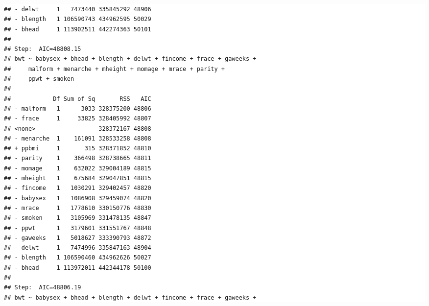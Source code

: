     ## - delwt     1   7473440 335845292 48906
    ## - blength   1 106590743 434962595 50029
    ## - bhead     1 113902511 442274363 50101
    ## 
    ## Step:  AIC=48808.15
    ## bwt ~ babysex + bhead + blength + delwt + fincome + frace + gaweeks + 
    ##     malform + menarche + mheight + momage + mrace + parity + 
    ##     ppwt + smoken
    ## 
    ##            Df Sum of Sq       RSS   AIC
    ## - malform   1      3033 328375200 48806
    ## - frace     1     33825 328405992 48807
    ## <none>                  328372167 48808
    ## - menarche  1    161091 328533258 48808
    ## + ppbmi     1       315 328371852 48810
    ## - parity    1    366498 328738665 48811
    ## - momage    1    632022 329004189 48815
    ## - mheight   1    675684 329047851 48815
    ## - fincome   1   1030291 329402457 48820
    ## - babysex   1   1086908 329459074 48820
    ## - mrace     1   1778610 330150776 48830
    ## - smoken    1   3105969 331478135 48847
    ## - ppwt      1   3179601 331551767 48848
    ## - gaweeks   1   5018627 333390793 48872
    ## - delwt     1   7474996 335847163 48904
    ## - blength   1 106590460 434962626 50027
    ## - bhead     1 113972011 442344178 50100
    ## 
    ## Step:  AIC=48806.19
    ## bwt ~ babysex + bhead + blength + delwt + fincome + frace + gaweeks + 